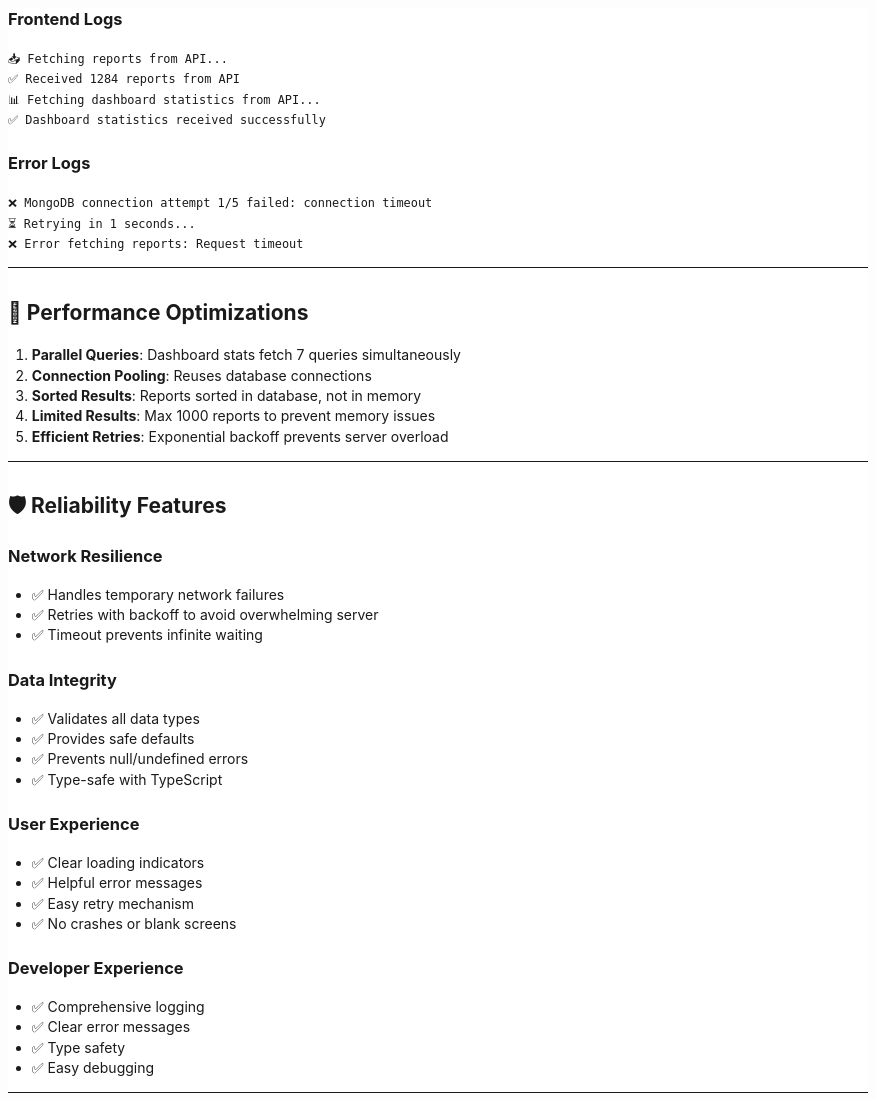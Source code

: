 ### Frontend Logs
```
📥 Fetching reports from API...
✅ Received 1284 reports from API
📊 Fetching dashboard statistics from API...
✅ Dashboard statistics received successfully
```

### Error Logs
```
❌ MongoDB connection attempt 1/5 failed: connection timeout
⏳ Retrying in 1 seconds...
❌ Error fetching reports: Request timeout
```

---

## 🚀 Performance Optimizations

1. **Parallel Queries**: Dashboard stats fetch 7 queries simultaneously
2. **Connection Pooling**: Reuses database connections
3. **Sorted Results**: Reports sorted in database, not in memory
4. **Limited Results**: Max 1000 reports to prevent memory issues
5. **Efficient Retries**: Exponential backoff prevents server overload

---

## 🛡️ Reliability Features

### Network Resilience
- ✅ Handles temporary network failures
- ✅ Retries with backoff to avoid overwhelming server
- ✅ Timeout prevents infinite waiting

### Data Integrity
- ✅ Validates all data types
- ✅ Provides safe defaults
- ✅ Prevents null/undefined errors
- ✅ Type-safe with TypeScript

### User Experience
- ✅ Clear loading indicators
- ✅ Helpful error messages
- ✅ Easy retry mechanism
- ✅ No crashes or blank screens

### Developer Experience
- ✅ Comprehensive logging
- ✅ Clear error messages
- ✅ Type safety
- ✅ Easy debugging

---